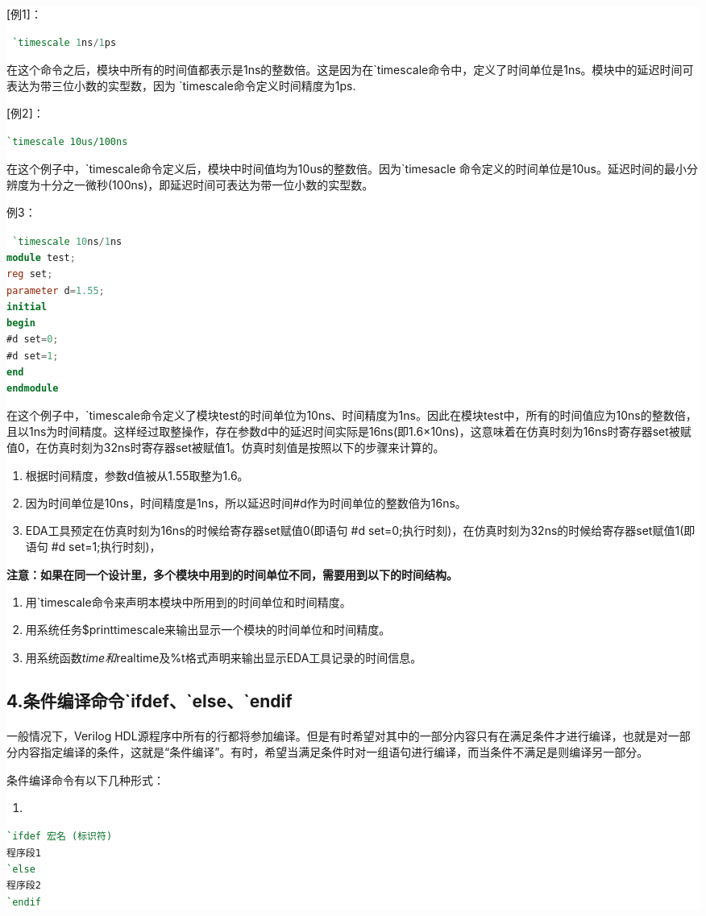\[例1\]：

```verilog
 `timescale 1ns/1ps
```

在这个命令之后，模块中所有的时间值都表示是1ns的整数倍。这是因为在\`timescale命令中，定义了时间单位是1ns。模块中的延迟时间可表达为带三位小数的实型数，因为 \`timescale命令定义时间精度为1ps.

\[例2\]：

```verilog
`timescale 10us/100ns
```

在这个例子中，\`timescale命令定义后，模块中时间值均为10us的整数倍。因为\`timesacle 命令定义的时间单位是10us。延迟时间的最小分辨度为十分之一微秒(100ns)，即延迟时间可表达为带一位小数的实型数。

例3：

```verilog
 `timescale 10ns/1ns
module test;
reg set;
parameter d=1.55;
initial
begin
#d set=0;
#d set=1;
end
endmodule
```

在这个例子中，\`timescale命令定义了模块test的时间单位为10ns、时间精度为1ns。因此在模块test中，所有的时间值应为10ns的整数倍，且以1ns为时间精度。这样经过取整操作，存在参数d中的延迟时间实际是16ns(即1.6×10ns)，这意味着在仿真时刻为16ns时寄存器set被赋值0，在仿真时刻为32ns时寄存器set被赋值1。仿真时刻值是按照以下的步骤来计算的。

1) 根据时间精度，参数d值被从1.55取整为1.6。

2) 因为时间单位是10ns，时间精度是1ns，所以延迟时间#d作为时间单位的整数倍为16ns。

3) EDA工具预定在仿真时刻为16ns的时候给寄存器set赋值0(即语句 #d set=0;执行时刻)，在仿真时刻为32ns的时候给寄存器set赋值1(即语句 #d set=1;执行时刻)，

**注意：如果在同一个设计里，多个模块中用到的时间单位不同，需要用到以下的时间结构。**

1) 用\`timescale命令来声明本模块中所用到的时间单位和时间精度。

2) 用系统任务$printtimescale来输出显示一个模块的时间单位和时间精度。

3) 用系统函数$time和$realtime及%t格式声明来输出显示EDA工具记录的时间信息。

## **4.条件编译命令\`ifdef、\`else、\`endif**

一般情况下，Verilog HDL源程序中所有的行都将参加编译。但是有时希望对其中的一部分内容只有在满足条件才进行编译，也就是对一部分内容指定编译的条件，这就是“条件编译”。有时，希望当满足条件时对一组语句进行编译，而当条件不满足是则编译另一部分。

条件编译命令有以下几种形式：

1)

```verilog
`ifdef 宏名 (标识符)
程序段1
`else
程序段2
`endif
```
